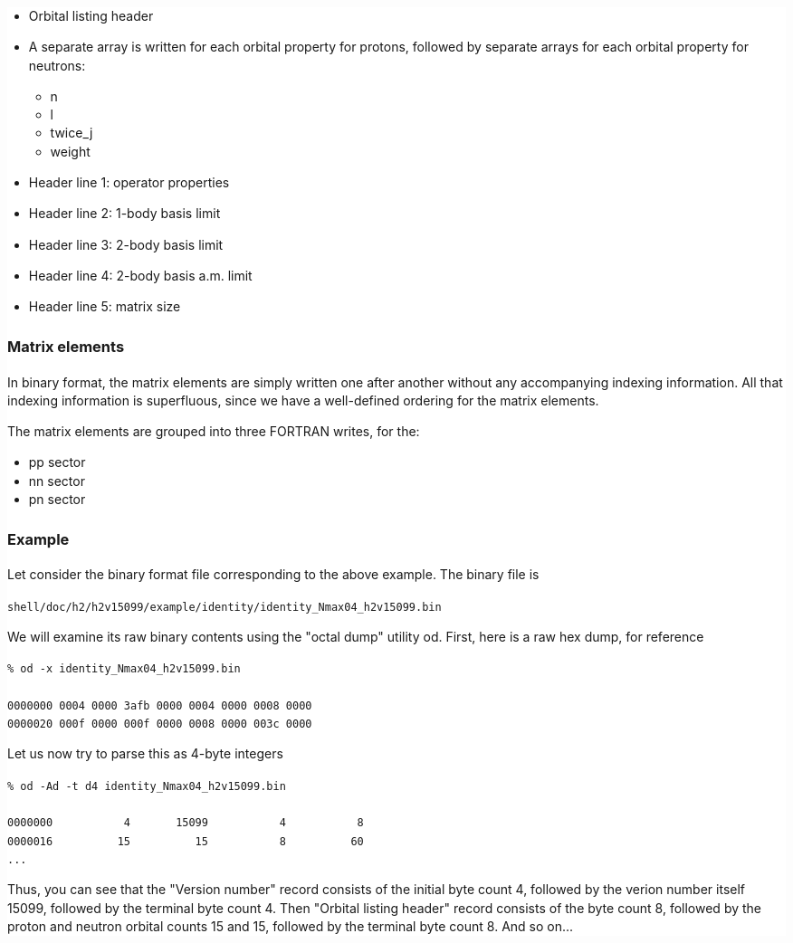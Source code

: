   * Orbital listing header

  * A separate array is written for each orbital property for protons, followed
    by separate arrays for each orbital property for neutrons:

    * n
    * l
    * twice_j
    * weight

  * Header line 1: operator properties

  * Header line 2: 1-body basis limit

  * Header line 3: 2-body basis limit

  * Header line 4: 2-body basis a.m. limit

  * Header line 5: matrix size


### Matrix elements ###

In binary format, the matrix elements are simply written one after another
without any accompanying indexing information.  All that indexing information is
superfluous, since we have a well-defined ordering for the matrix elements.

The matrix elements are grouped into three FORTRAN writes, for the:

  * pp sector
  * nn sector
  * pn sector

### Example ###

Let consider the binary format file corresponding to the above example.  The
binary file is

    shell/doc/h2/h2v15099/example/identity/identity_Nmax04_h2v15099.bin

We will examine its raw binary contents using the "octal dump" utility od.
First, here is a raw hex dump, for reference

    % od -x identity_Nmax04_h2v15099.bin

    0000000 0004 0000 3afb 0000 0004 0000 0008 0000
    0000020 000f 0000 000f 0000 0008 0000 003c 0000

Let us now try to parse this as 4-byte integers

    % od -Ad -t d4 identity_Nmax04_h2v15099.bin

    0000000           4       15099           4           8
    0000016          15          15           8          60
    ...

Thus, you can see that the "Version number" record consists of the initial byte
count 4, followed by the verion number itself 15099, followed by the terminal
byte count 4.  Then "Orbital listing header" record consists of the byte count
8, followed by the proton and neutron orbital counts 15 and 15, followed by the
terminal byte count 8.  And so on...
